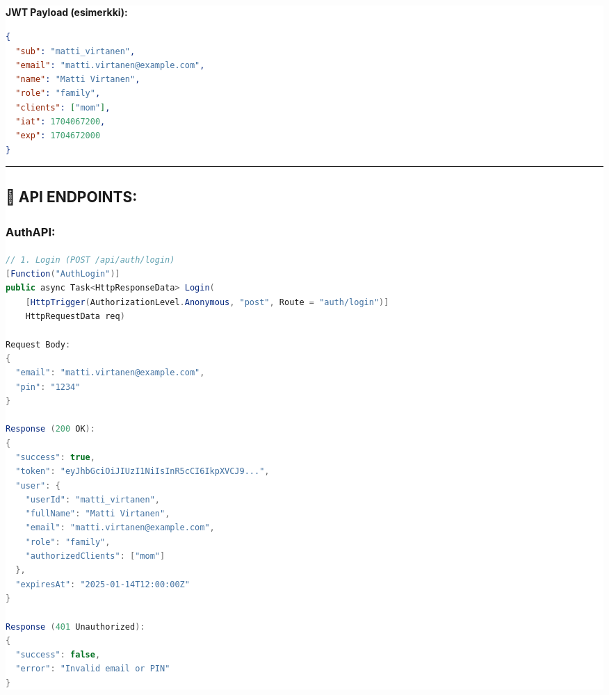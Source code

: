 **JWT Payload (esimerkki):**
```json
{
  "sub": "matti_virtanen",
  "email": "matti.virtanen@example.com",
  "name": "Matti Virtanen",
  "role": "family",
  "clients": ["mom"],
  "iat": 1704067200,
  "exp": 1704672000
}
```

---

## 🔌 **API ENDPOINTS:**

### **AuthAPI:**

```csharp
// 1. Login (POST /api/auth/login)
[Function("AuthLogin")]
public async Task<HttpResponseData> Login(
    [HttpTrigger(AuthorizationLevel.Anonymous, "post", Route = "auth/login")] 
    HttpRequestData req)

Request Body:
{
  "email": "matti.virtanen@example.com",
  "pin": "1234"
}

Response (200 OK):
{
  "success": true,
  "token": "eyJhbGciOiJIUzI1NiIsInR5cCI6IkpXVCJ9...",
  "user": {
    "userId": "matti_virtanen",
    "fullName": "Matti Virtanen",
    "email": "matti.virtanen@example.com",
    "role": "family",
    "authorizedClients": ["mom"]
  },
  "expiresAt": "2025-01-14T12:00:00Z"
}

Response (401 Unauthorized):
{
  "success": false,
  "error": "Invalid email or PIN"
}
```
